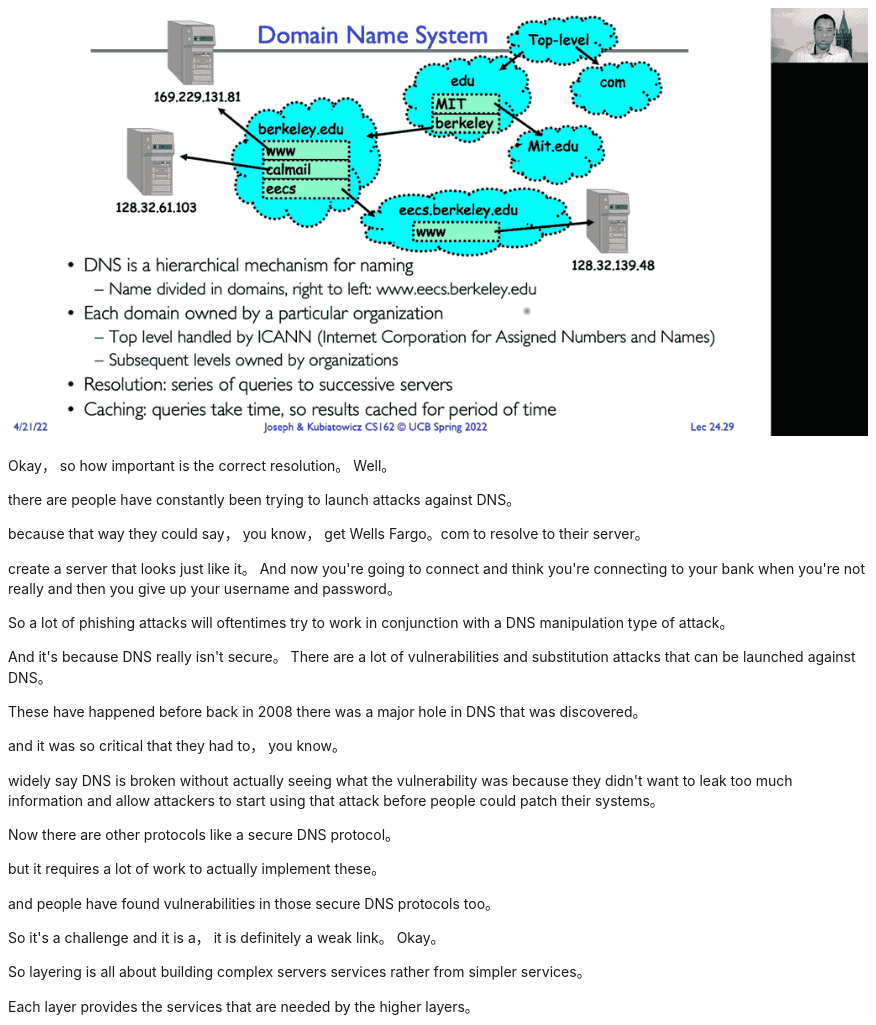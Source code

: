 ![](img/193c262c45839f75eb2f216af3003afc_11.png)

 Okay， so how important is the correct resolution。 Well。

 there are people have constantly been trying to launch attacks against DNS。

 because that way they could say， you know， get Wells Fargo。com to resolve to their server。

 create a server that looks just like it。 And now you're going to connect and think you're connecting to your bank when you're not really and then you give up your username and password。

 So a lot of phishing attacks will oftentimes try to work in conjunction with a DNS manipulation type of attack。

 And it's because DNS really isn't secure。 There are a lot of vulnerabilities and substitution attacks that can be launched against DNS。

 These have happened before back in 2008 there was a major hole in DNS that was discovered。

 and it was so critical that they had to， you know。

 widely say DNS is broken without actually seeing what the vulnerability was because they didn't want to leak too much information and allow attackers to start using that attack before people could patch their systems。

 Now there are other protocols like a secure DNS protocol。

 but it requires a lot of work to actually implement these。

 and people have found vulnerabilities in those secure DNS protocols too。

 So it's a challenge and it is a， it is definitely a weak link。 Okay。

 So layering is all about building complex servers services rather from simpler services。

 Each layer provides the services that are needed by the higher layers。
